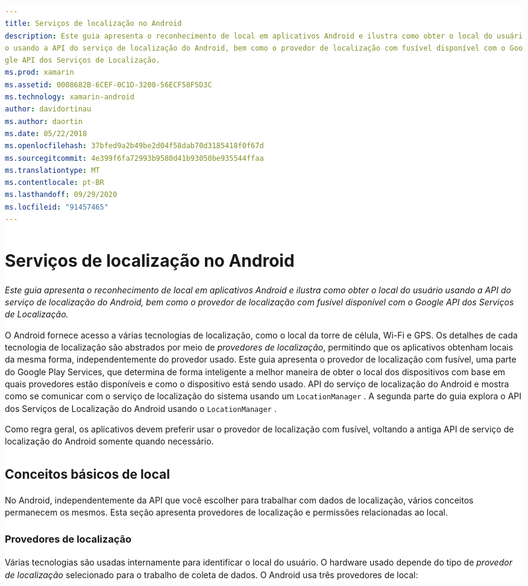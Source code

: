 ```yaml
---
title: Serviços de localização no Android
description: Este guia apresenta o reconhecimento de local em aplicativos Android e ilustra como obter o local do usuário usando a API do serviço de localização do Android, bem como o provedor de localização com fusível disponível com o Google API dos Serviços de Localização.
ms.prod: xamarin
ms.assetid: 0008682B-6CEF-0C1D-3200-56ECF58F5D3C
ms.technology: xamarin-android
author: davidortinau
ms.author: daortin
ms.date: 05/22/2018
ms.openlocfilehash: 37bfed9a2b49be2d04f58dab70d3185418f0f67d
ms.sourcegitcommit: 4e399f6fa72993b9580d41b93050be935544ffaa
ms.translationtype: MT
ms.contentlocale: pt-BR
ms.lasthandoff: 09/29/2020
ms.locfileid: "91457465"
---
```

# <a name="location-services-on-android"></a>Serviços de localização no Android

_Este guia apresenta o reconhecimento de local em aplicativos Android e ilustra como obter o local do usuário usando a API do serviço de localização do Android, bem como o provedor de localização com fusível disponível com o Google API dos Serviços de Localização._

O Android fornece acesso a várias tecnologias de localização, como o local da torre de célula, Wi-Fi e GPS. Os detalhes de cada tecnologia de localização são abstrados por meio de *provedores de localização*, permitindo que os aplicativos obtenham locais da mesma forma, independentemente do provedor usado. Este guia apresenta o provedor de localização com fusível, uma parte do Google Play Services, que determina de forma inteligente a melhor maneira de obter o local dos dispositivos com base em quais provedores estão disponíveis e como o dispositivo está sendo usado. API do serviço de localização do Android e mostra como se comunicar com o serviço de localização do sistema usando um `LocationManager` . A segunda parte do guia explora o API dos Serviços de Localização do Android usando o `LocationManager` .

Como regra geral, os aplicativos devem preferir usar o provedor de localização com fusível, voltando a antiga API de serviço de localização do Android somente quando necessário.

## <a name="location-fundamentals"></a>Conceitos básicos de local

No Android, independentemente da API que você escolher para trabalhar com dados de localização, vários conceitos permanecem os mesmos. Esta seção apresenta provedores de localização e permissões relacionadas ao local.

### <a name="location-providers"></a>Provedores de localização

Várias tecnologias são usadas internamente para identificar o local do usuário. O hardware usado depende do tipo de *provedor de localização* selecionado para o trabalho de coleta de dados. O Android usa três provedores de local:
